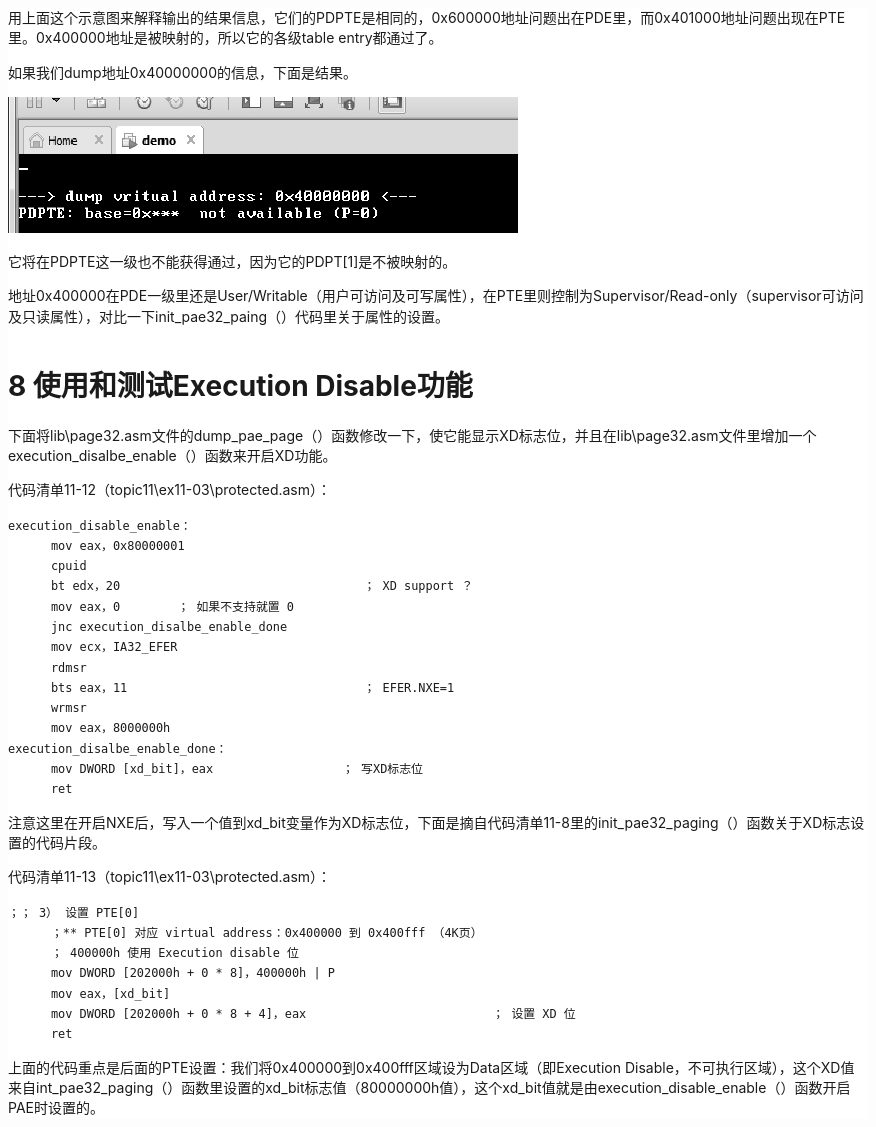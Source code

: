 用上面这个示意图来解释输出的结果信息，它们的PDPTE是相同的，0x600000地址问题出在PDE里，而0x401000地址问题出现在PTE里。0x400000地址是被映射的，所以它的各级table entry都通过了。

如果我们dump地址0x40000000的信息，下面是结果。

![config](./images/31.png)

它将在PDPTE这一级也不能获得通过，因为它的PDPT[1]是不被映射的。

地址0x400000在PDE一级里还是User/Writable（用户可访问及可写属性），在PTE里则控制为Supervisor/Read-only（supervisor可访问及只读属性），对比一下init\_pae32\_paing（）代码里关于属性的设置。

# 8 使用和测试Execution Disable功能

下面将lib\page32.asm文件的dump\_pae\_page（）函数修改一下，使它能显示XD标志位，并且在lib\page32.asm文件里增加一个execution\_disalbe\_enable（）函数来开启XD功能。

代码清单11-12（topic11\ex11-03\protected.asm）：

```x86asm
execution_disable_enable：
      mov eax，0x80000001
      cpuid
      bt edx，20                                  ； XD support ？
      mov eax，0        ； 如果不支持就置 0
      jnc execution_disalbe_enable_done
      mov ecx，IA32_EFER
      rdmsr
      bts eax，11                                 ； EFER.NXE=1
      wrmsr
      mov eax，8000000h
execution_disalbe_enable_done：
      mov DWORD [xd_bit]，eax                  ； 写XD标志位
      ret
```
注意这里在开启NXE后，写入一个值到xd\_bit变量作为XD标志位，下面是摘自代码清单11-8里的init\_pae32\_paging（）函数关于XD标志设置的代码片段。

代码清单11-13（topic11\ex11-03\protected.asm）：

```x86asm
；； 3） 设置 PTE[0]
      ；** PTE[0] 对应 virtual address：0x400000 到 0x400fff （4K页）
      ； 400000h 使用 Execution disable 位
      mov DWORD [202000h + 0 * 8]，400000h | P
      mov eax，[xd_bit]
      mov DWORD [202000h + 0 * 8 + 4]，eax                          ； 设置 XD 位
      ret
```
上面的代码重点是后面的PTE设置：我们将0x400000到0x400fff区域设为Data区域（即Execution Disable，不可执行区域），这个XD值来自int\_pae32\_paging（）函数里设置的xd\_bit标志值（80000000h值），这个xd\_bit值就是由execution\_disable\_enable（）函数开启PAE时设置的。
